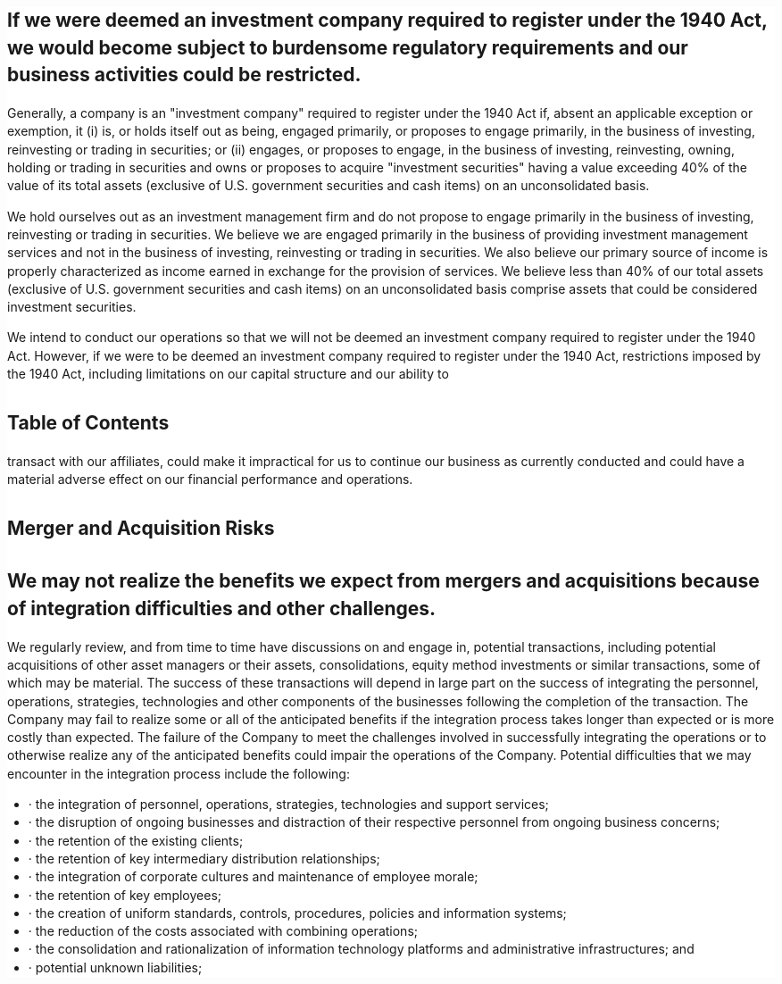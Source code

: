 ## If we were deemed an investment company required to register under the 1940 Act, we would become subject to burdensome regulatory requirements and our business activities could be restricted.

Generally, a company is an "investment company" required to register under the 1940 Act if, absent an applicable exception or exemption, it (i) is, or holds itself out as being, engaged primarily, or proposes to engage primarily, in the business of investing, reinvesting or trading in securities; or (ii) engages, or proposes to engage, in the business of investing, reinvesting, owning, holding or trading in securities and owns or proposes to acquire "investment securities" having a value exceeding 40% of the value of its total assets (exclusive of U.S. government securities and cash items) on an unconsolidated basis.

We hold ourselves out as an investment management firm and do not propose to engage primarily in the business of investing, reinvesting or trading in securities. We believe we are engaged primarily in the business of providing investment management services and not in the business of investing, reinvesting or trading in securities. We also believe our primary source of income is properly characterized as income earned in exchange for the provision of services. We believe less than 40% of our total assets (exclusive of U.S. government securities and cash items) on an unconsolidated basis comprise assets that could be considered investment securities.

We intend to conduct our operations so that we will not be deemed an investment company required to register under the 1940 Act. However, if we were to be deemed an investment company required to register under the 1940 Act, restrictions imposed by the 1940 Act, including limitations on our capital structure and our ability to

## Table of Contents

transact with our affiliates, could make it impractical for us to continue our business as currently conducted and could have a material adverse effect on our financial performance and operations.

## Merger and Acquisition Risks

## We may not realize the benefits we expect from mergers and acquisitions because of integration difficulties and other challenges.

We regularly review, and from time to time have discussions on and engage in, potential transactions, including potential acquisitions of other asset managers or their assets, consolidations, equity method investments or similar transactions, some of which may be material. The success of these transactions will depend in large part on the success of integrating the personnel, operations, strategies, technologies and other components of the businesses following the completion of the transaction. The Company may fail to realize some or all of the anticipated benefits if the integration process takes longer than expected or is more costly than expected. The failure of the Company to meet the challenges involved in successfully integrating the operations or to otherwise realize any of the anticipated benefits could impair the operations of the Company. Potential difficulties that we may encounter in the integration process include the following:

- · the integration of personnel, operations, strategies, technologies and support services;
- · the disruption of ongoing businesses and distraction of their respective personnel from ongoing business concerns;
- · the retention of the existing clients;
- · the retention of key intermediary distribution relationships;
- · the integration of corporate cultures and maintenance of employee morale;
- · the retention of key employees;
- · the creation of uniform standards, controls, procedures, policies and information systems;
- · the reduction of the costs associated with combining operations;
- · the consolidation and rationalization of information technology platforms and administrative infrastructures; and
- · potential unknown liabilities;
